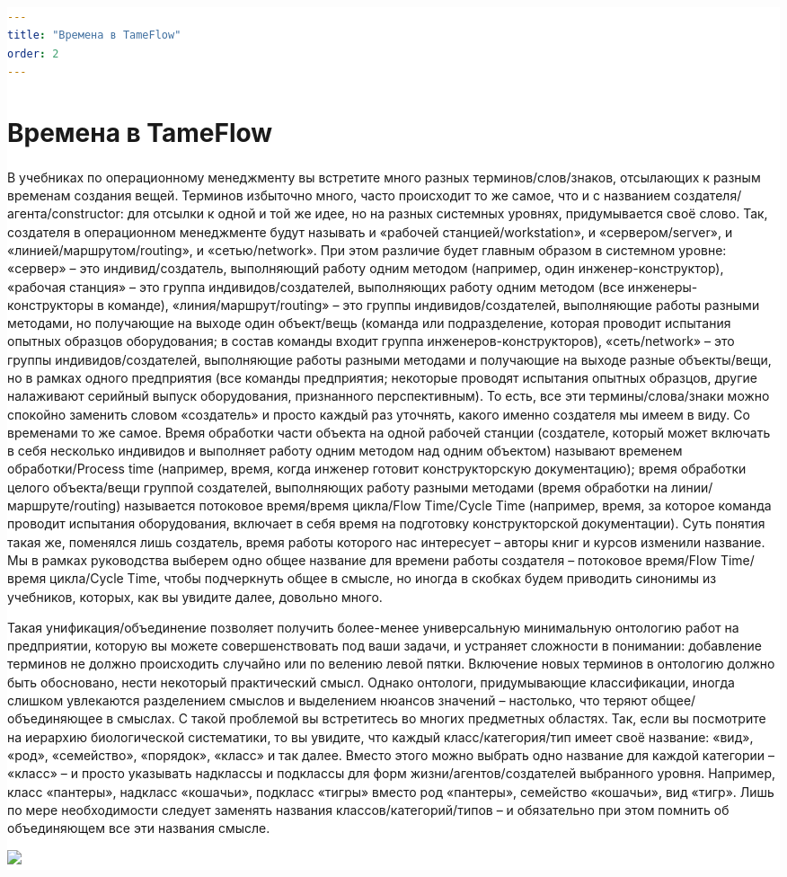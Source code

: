 ```yaml
---
title: "Времена в TameFlow"
order: 2
---
```


# Времена в TameFlow

В учебниках по операционному менеджменту вы встретите много разных терминов/слов/знаков, отсылающих к разным временам создания вещей. Терминов избыточно много, часто происходит то же самое, что и с названием создателя/агента/сonstructor: для отсылки к одной и той же идее, но на разных системных уровнях, придумывается своё слово. Так, создателя в операционном менеджменте будут называть и «рабочей станцией/workstation», и «сервером/server», и «линией/маршрутом/routing», и «сетью/network». При этом различие будет главным образом в системном уровне: «сервер» – это индивид/создатель, выполняющий работу одним методом (например, один инженер-конструктор), «рабочая станция» – это группа индивидов/создателей, выполняющих работу одним методом (все инженеры-конструкторы в команде), «линия/маршрут/routing» – это группы индивидов/создателей, выполняющие работы разными методами, но получающие на выходе один объект/вещь (команда или подразделение, которая проводит испытания опытных образцов оборудования; в состав команды входит группа инженеров-конструкторов), «сеть/network» – это группы индивидов/создателей, выполняющие работы разными методами и получающие на выходе разные объекты/вещи, но в рамках одного предприятия (все команды предприятия; некоторые проводят испытания опытных образцов, другие налаживают серийный выпуск оборудования, признанного перспективным). То есть, все эти термины/слова/знаки можно спокойно заменить словом «создатель» и просто каждый раз уточнять, какого именно создателя мы имеем в виду. Со временами то же самое. Время обработки части объекта на одной рабочей станции (создателе, который может включать в себя несколько индивидов и выполняет работу одним методом над одним объектом) называют временем обработки/Process time (например, время, когда инженер готовит конструкторскую документацию); время обработки целого объекта/вещи группой создателей, выполняющих работу разными методами (время обработки на линии/маршруте/routing) называется потоковое время/время цикла/Flow Time/Cycle Time (например, время, за которое команда проводит испытания оборудования, включает в себя время на подготовку конструкторской документации). Суть понятия такая же, поменялся лишь создатель, время работы которого нас интересует – авторы книг и курсов изменили название. Мы в рамках руководства выберем одно общее название для времени работы создателя – потоковое время/Flow Time/время цикла/Cycle Time, чтобы подчеркнуть общее в смысле, но иногда в скобках будем приводить синонимы из учебников, которых, как вы увидите далее, довольно много.

Такая унификация/объединение позволяет получить более-менее универсальную минимальную онтологию работ на предприятии, которую вы можете совершенствовать под ваши задачи, и устраняет сложности в понимании: добавление терминов не должно происходить случайно или по велению левой пятки. Включение новых терминов в онтологию должно быть обосновано, нести некоторый практический смысл. Однако онтологи, придумывающие классификации, иногда слишком увлекаются разделением смыслов и выделением нюансов значений – настолько, что теряют общее/объединяющее в смыслах. С такой проблемой вы встретитесь во многих предметных областях. Так, если вы посмотрите на иерархию биологической систематики, то вы увидите, что каждый класс/категория/тип имеет своё название: «вид», «род», «семейство», «порядок», «класс» и так далее. Вместо этого можно выбрать одно название для каждой категории – «класс» – и просто указывать надклассы и подклассы для форм жизни/агентов/создателей выбранного уровня. Например, класс «пантеры», надкласс «кошачьи», подкласс «тигры» вместо род «пантеры», семейство «кошачьи», вид «тигр». Лишь по мере необходимости следует заменять названия классов/категорий/типов – и обязательно при этом помнить об объединяющем все эти названия смысле.

![](/ru/professional/rational-work/51.png)
